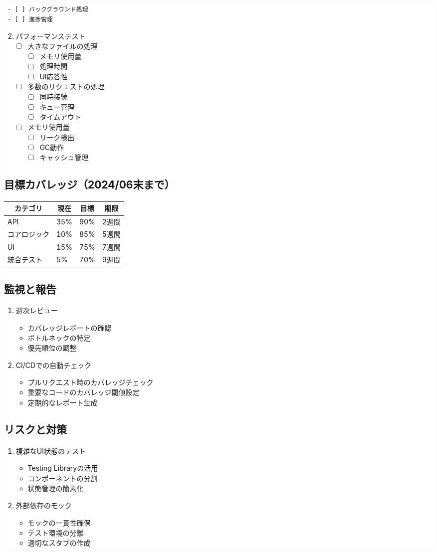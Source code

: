      - [ ] バックグラウンド処理
     - [ ] 進捗管理

2. パフォーマンステスト
   - [ ] 大きなファイルの処理
     - [ ] メモリ使用量
     - [ ] 処理時間
     - [ ] UI応答性
   - [ ] 多数のリクエストの処理
     - [ ] 同時接続
     - [ ] キュー管理
     - [ ] タイムアウト
   - [ ] メモリ使用量
     - [ ] リーク検出
     - [ ] GC動作
     - [ ] キャッシュ管理

## 目標カバレッジ（2024/06末まで）

| カテゴリ | 現在 | 目標 | 期限 |
|---------|------|------|------|
| API | 35% | 90% | 2週間 |
| コアロジック | 10% | 85% | 5週間 |
| UI | 15% | 75% | 7週間 |
| 統合テスト | 5% | 70% | 9週間 |

## 監視と報告

1. 週次レビュー
   - カバレッジレポートの確認
   - ボトルネックの特定
   - 優先順位の調整

2. CI/CDでの自動チェック
   - プルリクエスト時のカバレッジチェック
   - 重要なコードのカバレッジ閾値設定
   - 定期的なレポート生成

## リスクと対策

1. 複雑なUI状態のテスト
   - Testing Libraryの活用
   - コンポーネントの分割
   - 状態管理の簡素化

2. 外部依存のモック
   - モックの一貫性確保
   - テスト環境の分離
   - 適切なスタブの作成
